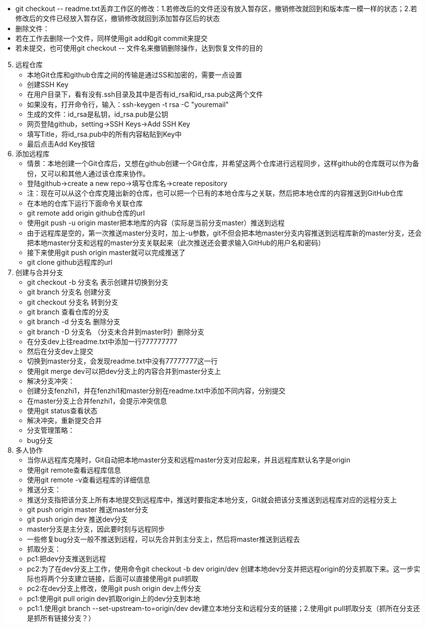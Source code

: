    - git checkout -- readme.txt丢弃工作区的修改：1.若修改后的文件还没有放入暂存区，撤销修改就回到和版本库一模一样的状态；2.若修改后的文件已经放入暂存区，撤销修改就回到添加暂存区后的状态
   - 删除文件：
   - 若在工作去删除一个文件，同样使用git add和git commit来提交
   - 若未提交，也可使用git checkout -- 文件名来撤销删除操作，达到恢复文件的目的
5. 远程仓库
   - 本地Git仓库和github仓库之间的传输是通过SS和加密的，需要一点设置
   - 创建SSH Key
   - 在用户目录下，看有没有.ssh目录及其中是否有id_rsa和id_rsa.pub这两个文件
   - 如果没有，打开命令行，输入：ssh-keygen -t rsa -C "youremail"
   - 生成的文件：id_rsa是私钥，id_rsa.pub是公钥
   - 网页登陆github，setting->SSH Keys->Add SSH Key
   - 填写Title，将id_rsa.pub中的所有内容粘贴到Key中
   - 最后点击Add Key按钮
6. 添加远程库
   - 情景：本地创建一个Git仓库后，又想在github创建一个Git仓库，并希望这两个仓库进行远程同步，这样github的仓库既可以作为备份，又可以和其他人通过该仓库来协作。
   - 登陆github->create a new repo->填写仓库名->create repository
   - 注：现在可以从这个仓库克隆出新的仓库，也可以把一个已有的本地仓库与之关联，然后把本地仓库的内容推送到GitHub仓库
   - 在本地的仓库下运行下面命令关联仓库
   - git remote add origin github仓库的url
   - 使用git push -u origin master把本地库的内容（实际是当前分支master）推送到远程
   - 由于远程库是空的，第一次推送master分支时，加上-u参数，git不但会把本地master分支内容推送到远程库新的master分支，还会把本地master分支和远程的master分支关联起来（此次推送还会要求输入GitHub的用户名和密码）
   - 接下来使用git push origin master就可以完成推送了
   - git clone github远程库的url
7. 创建与合并分支
   - git checkout -b 分支名 表示创建并切换到分支
   - git branch 分支名 创建分支
   - git checkout 分支名 转到分支
   - git branch 查看仓库的分支
   - git branch -d 分支名 删除分支
   - git branch -D 分支名 （分支未合并到master时）删除分支
   - 在分支dev上往readme.txt中添加一行777777777
   - 然后在分支dev上提交
   - 切换到master分支，会发现readme.txt中没有77777777这一行
   - 使用git merge dev可以把dev分支上的内容合并到master分支上
   - 解决分支冲突：
   - 创建分支fenzhi1，并在fenzhi1和master分别在readme.txt中添加不同内容，分别提交
   - 在master分支上合并fenzhi1，会提示冲突信息
   - 使用git status查看状态
   - 解决冲突，重新提交合并
   - 分支管理策略：
   - bug分支
8. 多人协作
   - 当你从远程库克隆时，Git自动把本地master分支和远程master分支对应起来，并且远程库默认名字是origin
   - 使用git remote查看远程库信息
   - 使用git remote -v查看远程库的详细信息
   - 推送分支：
   - 推送分支指把该分支上所有本地提交到远程库中，推送时要指定本地分支，Git就会把该分支推送到远程库对应的远程分支上
   - git push origin master 推送master分支
   - git push origin dev 推送dev分支
   - master分支是主分支，因此要时刻与远程同步
   - 一些修复bug分支一般不推送到远程，可以先合并到主分支上，然后将master推送到远程去
   - 抓取分支：
   - pc1:把dev分支推送到远程
   - pc2:为了在dev分支上工作，使用命令git checkout -b dev origin/dev 创建本地dev分支并把远程origin的分支抓取下来。这一步实际也将两个分支建立链接，后面可以直接使用git pull抓取
   - pc2:在dev分支上修改，使用git push origin dev上传分支
   - pc1:使用git pull origin dev抓取origin上的dev分支到本地
   - pc1:1.使用git branch --set-upstream-to=origin/dev dev建立本地分支和远程分支的链接；2.使用git pull抓取分支（抓所在分支还是抓所有链接分支？）
